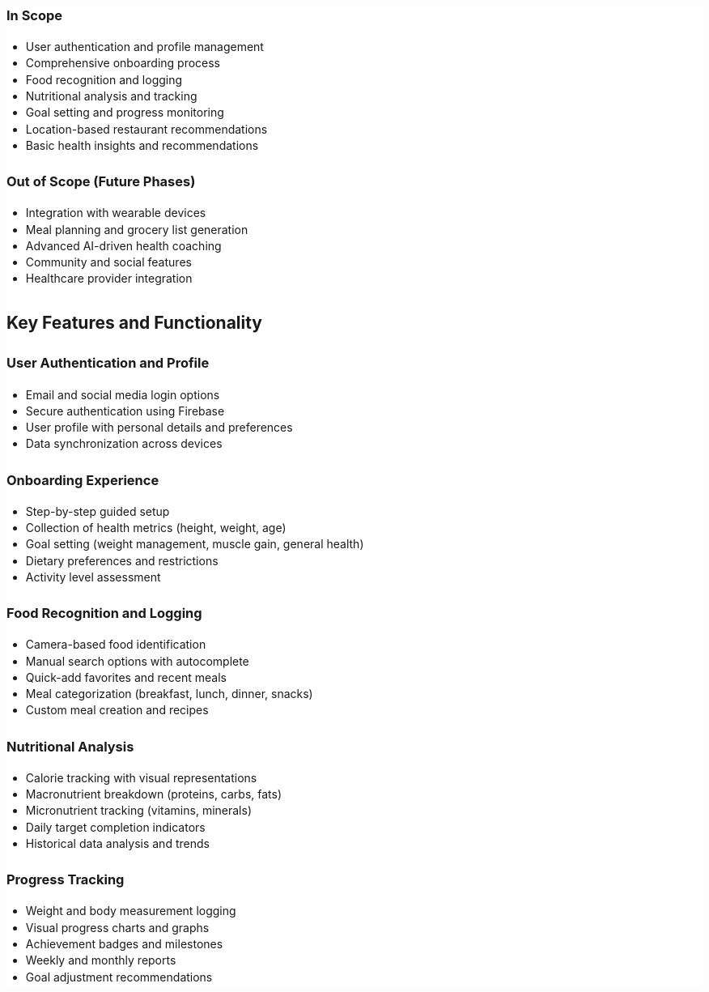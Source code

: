 ### In Scope
- User authentication and profile management
- Comprehensive onboarding process
- Food recognition and logging
- Nutritional analysis and tracking
- Goal setting and progress monitoring
- Location-based restaurant recommendations
- Basic health insights and recommendations

### Out of Scope (Future Phases)
- Integration with wearable devices
- Meal planning and grocery list generation
- Advanced AI-driven health coaching
- Community and social features
- Healthcare provider integration

## Key Features and Functionality

### User Authentication and Profile
- Email and social media login options
- Secure authentication using Firebase
- User profile with personal details and preferences
- Data synchronization across devices

### Onboarding Experience
- Step-by-step guided setup
- Collection of health metrics (height, weight, age)
- Goal setting (weight management, muscle gain, general health)
- Dietary preferences and restrictions
- Activity level assessment

### Food Recognition and Logging
- Camera-based food identification
- Manual search options with autocomplete
- Quick-add favorites and recent meals
- Meal categorization (breakfast, lunch, dinner, snacks)
- Custom meal creation and recipes

### Nutritional Analysis
- Calorie tracking with visual representations
- Macronutrient breakdown (proteins, carbs, fats)
- Micronutrient tracking (vitamins, minerals)
- Daily target completion indicators
- Historical data analysis and trends

### Progress Tracking
- Weight and body measurement logging
- Visual progress charts and graphs
- Achievement badges and milestones
- Weekly and monthly reports
- Goal adjustment recommendations
